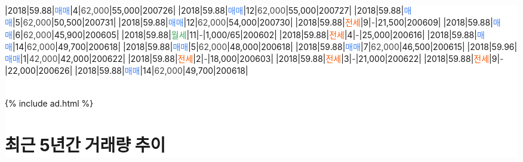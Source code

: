 |2018|59.88|<span style="color:#4285f3">매매</span>|4|<span style="color:#444444">62,000</span>|55,000|200726|
|2018|59.88|<span style="color:#4285f3">매매</span>|12|<span style="color:#444444">62,000</span>|55,000|200727|
|2018|59.88|<span style="color:#4285f3">매매</span>|5|<span style="color:#444444">62,000</span>|50,500|200731|
|2018|59.88|<span style="color:#4285f3">매매</span>|12|<span style="color:#444444">62,000</span>|54,000|200730|
|2018|59.88|<span style="color:#ff5a00">전세</span>|9|<span style="color:#444444">-</span>|21,500|200609|
|2018|59.88|<span style="color:#4285f3">매매</span>|6|<span style="color:#444444">62,000</span>|45,900|200605|
|2018|59.88|<span style="color:#34a853">월세</span>|11|<span style="color:#444444">-</span>|1,000/65|200602|
|2018|59.88|<span style="color:#ff5a00">전세</span>|4|<span style="color:#444444">-</span>|25,000|200616|
|2018|59.88|<span style="color:#4285f3">매매</span>|14|<span style="color:#444444">62,000</span>|49,700|200618|
|2018|59.88|<span style="color:#4285f3">매매</span>|5|<span style="color:#444444">62,000</span>|48,000|200618|
|2018|59.88|<span style="color:#4285f3">매매</span>|7|<span style="color:#444444">62,000</span>|46,500|200615|
|2018|59.96|<span style="color:#4285f3">매매</span>|1|<span style="color:#444444">42,000</span>|42,000|200622|
|2018|59.88|<span style="color:#ff5a00">전세</span>|2|<span style="color:#444444">-</span>|18,000|200603|
|2018|59.88|<span style="color:#ff5a00">전세</span>|3|<span style="color:#444444">-</span>|21,000|200622|
|2018|59.88|<span style="color:#ff5a00">전세</span>|9|<span style="color:#444444">-</span>|22,000|200626|
|2018|59.88|<span style="color:#4285f3">매매</span>|14|<span style="color:#444444">62,000</span>|49,700|200618|


<br>
{% include ad.html %}
<br>

# 최근 5년간 거래량 추이


<div style="width:100%;">
    <canvas id="deal_progress" height="200"></canvas>
</div>

<script>
new Chart(document.getElementById("deal_progress"), {
    type: 'line',
    data: {
        labels: ['201508','201509','201510','201511','201512','201601','201602','201603','201604','201605','201606','201607','201608','201609','201610','201611','201612','201701','201702','201703','201704','201705','201706','201707','201708','201709','201710','201711','201712','201801','201802','201803','201804','201805','201806','201807','201808','201809','201810','201811','201812','201901','201902','201903','201904','201905','201906','201907','201908','201909','201910','201911','201912','202001','202002','202003','202004','202005','202006','202007','202008'],
        datasets: [{
            label: '매매',
            pointRadius: 1,
            data: [0, 0, 0, 0, 0, 0, 0, 0, 0, 0, 0, 0, 0, 0, 0, 0, 0, 0, 0, 0, 0, 0, 0, 0, 0, 0, 0, 0, 0, 36, 44, 39, 22, 20, 19, 14, 6, 12, 9, 5, 5, 7, 6, 4, 2, 3, 4, 5, 7, 5, 12, 34, 108, 50, 78, 21, 13, 35, 99, 117, 20],
            borderColor: "rgba(255, 201, 14, 1)",
            backgroundColor: "rgba(255, 201, 14, 0.5)",
            fill: false,
            lineTension: 0
        },{
            label: '전월세',
            pointRadius: 1,
